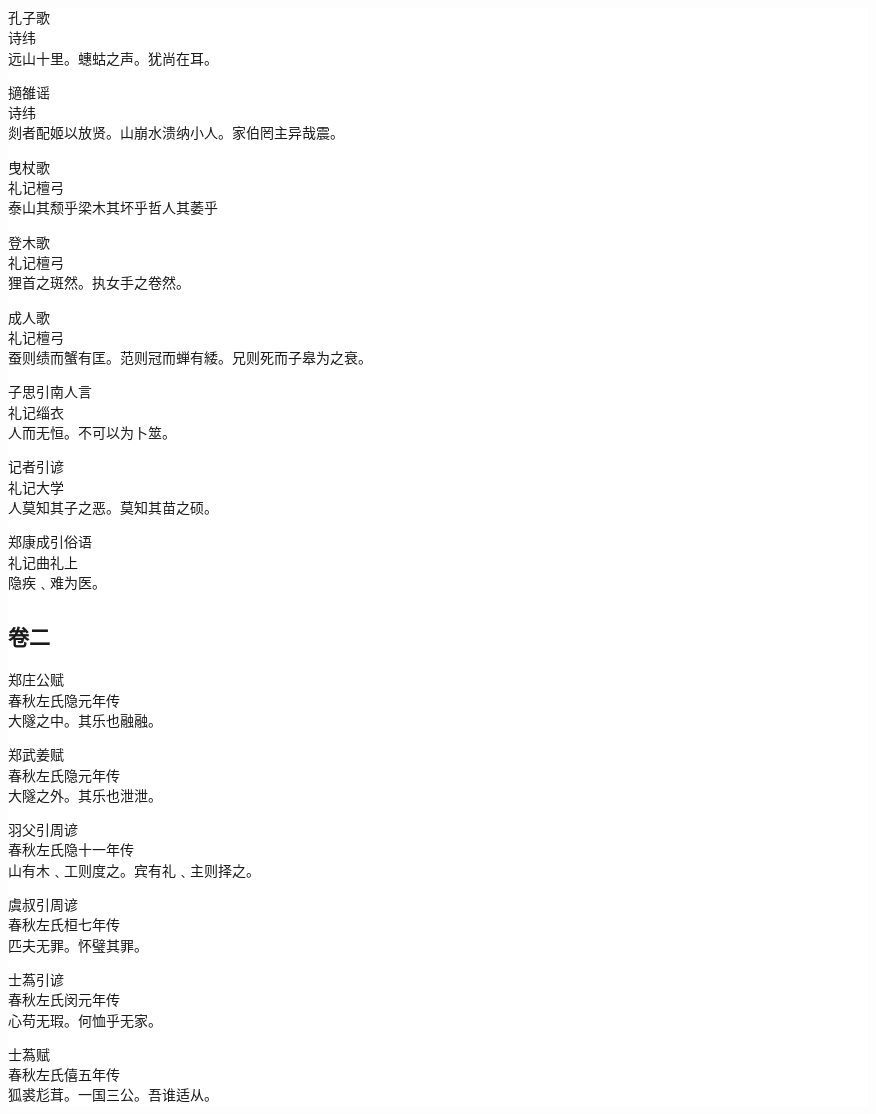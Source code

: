 孔子歌  
诗纬  
远山十里。蟪蛄之声。犹尚在耳。  
  
擿雒谣  
诗纬  
剡者配姬以放贤。山崩水溃纳小人。家伯罔主异哉震。  
  
曳杖歌  
礼记檀弓  
泰山其颓乎梁木其坏乎哲人其萎乎  
  
登木歌  
礼记檀弓  
狸首之斑然。执女手之卷然。  
  
成人歌  
礼记檀弓  
蚕则绩而蟹有匡。范则冠而蝉有緌。兄则死而子皋为之衰。  
  
子思引南人言  
礼记缁衣  
人而无恒。不可以为卜筮。  
  
记者引谚  
礼记大学  
人莫知其子之恶。莫知其苗之硕。  
  
郑康成引俗语  
礼记曲礼上  
隐疾﹑难为医。  

## 卷二  

郑庄公赋  
春秋左氏隐元年传  
大隧之中。其乐也融融。  
  
郑武姜赋  
春秋左氏隐元年传  
大隧之外。其乐也泄泄。  
  
羽父引周谚  
春秋左氏隐十一年传  
山有木﹑工则度之。宾有礼﹑主则择之。  
  
虞叔引周谚  
春秋左氏桓七年传  
匹夫无罪。怀璧其罪。  
  
士蒍引谚  
春秋左氏闵元年传  
心苟无瑕。何恤乎无家。  
  
士蒍赋  
春秋左氏僖五年传  
狐裘尨茸。一国三公。吾谁适从。  
  